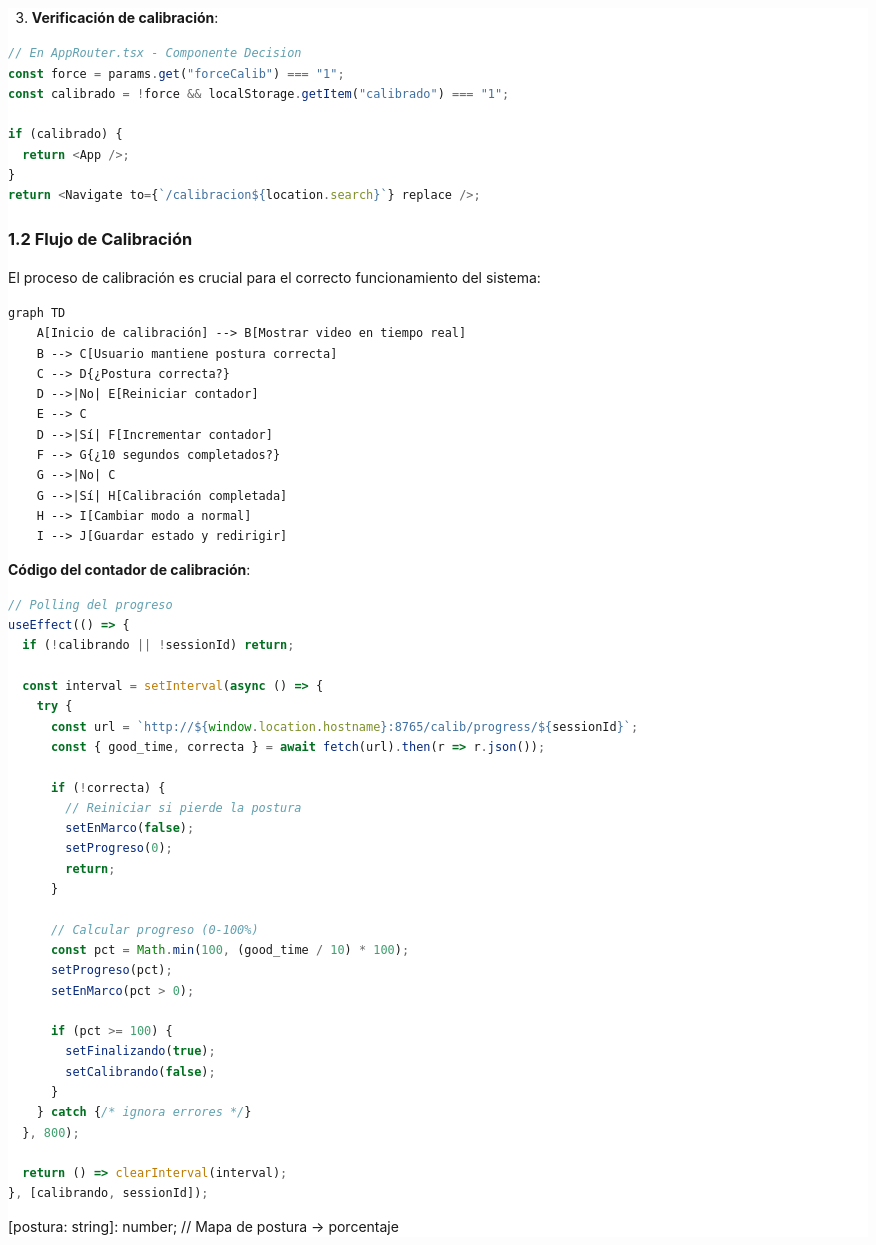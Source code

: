 3. **Verificación de calibración**:
```typescript
// En AppRouter.tsx - Componente Decision
const force = params.get("forceCalib") === "1";
const calibrado = !force && localStorage.getItem("calibrado") === "1";

if (calibrado) {
  return <App />;
}
return <Navigate to={`/calibracion${location.search}`} replace />;
```

### 1.2 Flujo de Calibración

El proceso de calibración es crucial para el correcto funcionamiento del sistema:

```mermaid
graph TD
    A[Inicio de calibración] --> B[Mostrar video en tiempo real]
    B --> C[Usuario mantiene postura correcta]
    C --> D{¿Postura correcta?}
    D -->|No| E[Reiniciar contador]
    E --> C
    D -->|Sí| F[Incrementar contador]
    F --> G{¿10 segundos completados?}
    G -->|No| C
    G -->|Sí| H[Calibración completada]
    H --> I[Cambiar modo a normal]
    I --> J[Guardar estado y redirigir]
```

**Código del contador de calibración**:

```typescript
// Polling del progreso
useEffect(() => {
  if (!calibrando || !sessionId) return;
  
  const interval = setInterval(async () => {
    try {
      const url = `http://${window.location.hostname}:8765/calib/progress/${sessionId}`;
      const { good_time, correcta } = await fetch(url).then(r => r.json());
      
      if (!correcta) {
        // Reiniciar si pierde la postura
        setEnMarco(false);
        setProgreso(0);
        return;
      }
      
      // Calcular progreso (0-100%)
      const pct = Math.min(100, (good_time / 10) * 100);
      setProgreso(pct);
      setEnMarco(pct > 0);
      
      if (pct >= 100) {
        setFinalizando(true);
        setCalibrando(false);
      }
    } catch {/* ignora errores */}
  }, 800);
  
  return () => clearInterval(interval);
}, [calibrando, sessionId]);
```


  [postura: string]: number; // Mapa de postura -> porcentaje